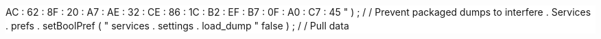 AC
:
62
:
8F
:
20
:
A7
:
AE
:
32
:
CE
:
86
:
1C
:
B2
:
EF
:
B7
:
0F
:
A0
:
C7
:
45
"
)
;
/
/
Prevent
packaged
dumps
to
interfere
.
Services
.
prefs
.
setBoolPref
(
"
services
.
settings
.
load_dump
"
false
)
;
/
/
Pull
data